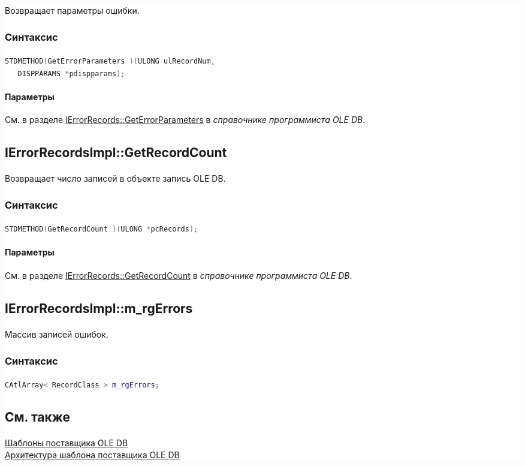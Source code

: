 Возвращает параметры ошибки.

### <a name="syntax"></a>Синтаксис

```cpp
STDMETHOD(GetErrorParameters )(ULONG ulRecordNum,
   DISPPARAMS *pdispparams);
```

#### <a name="parameters"></a>Параметры

См. в разделе [IErrorRecords::GetErrorParameters](/previous-versions/windows/desktop/ms715793) в *справочнике программиста OLE DB*.

## <a name="getrecordcount"></a> IErrorRecordsImpl::GetRecordCount

Возвращает число записей в объекте запись OLE DB.

### <a name="syntax"></a>Синтаксис

```cpp
STDMETHOD(GetRecordCount )(ULONG *pcRecords);
```

#### <a name="parameters"></a>Параметры

См. в разделе [IErrorRecords::GetRecordCount](/previous-versions/windows/desktop/ms722724) в *справочнике программиста OLE DB*.

## <a name="rgerrors"></a> IErrorRecordsImpl::m_rgErrors

Массив записей ошибок.

### <a name="syntax"></a>Синтаксис

```cpp
CAtlArray< RecordClass > m_rgErrors;
```

## <a name="see-also"></a>См. также

[Шаблоны поставщика OLE DB](../../data/oledb/ole-db-provider-templates-cpp.md)<br/>
[Архитектура шаблона поставщика OLE DB](../../data/oledb/ole-db-provider-template-architecture.md)